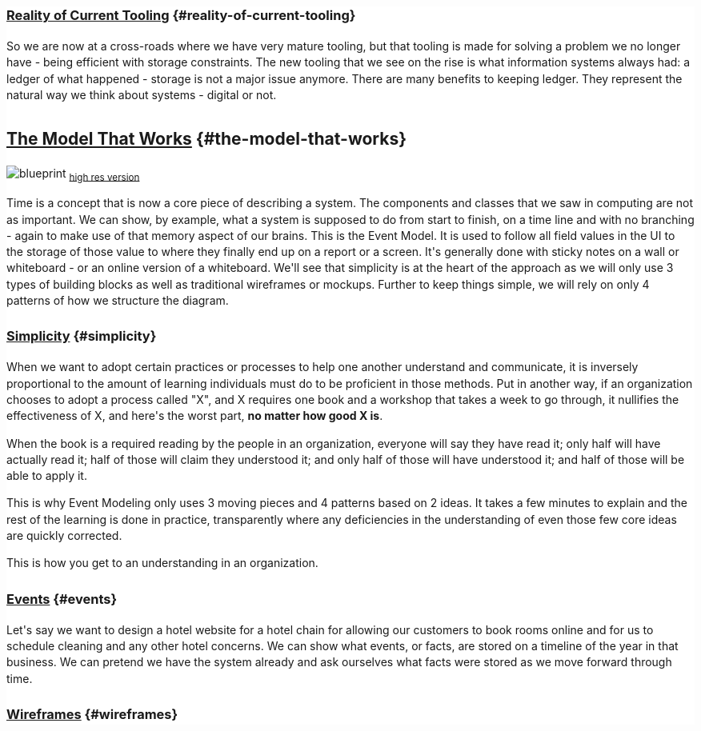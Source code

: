 ### [Reality of Current Tooling](#reality-of-current-tooling) {#reality-of-current-tooling}

So we are now at a cross-roads where we have very mature tooling, but that tooling is made for solving a problem we no longer have - being efficient with storage constraints. The new tooling that we see on the rise is what information systems always had: a ledger of what happened - storage is not a major issue anymore. There are many benefits to keeping ledger. They represent the natural way we think about systems - digital or not.

## [The Model That Works](#the-model-that-works) {#the-model-that-works}

![blueprint](blueprint.jpg)
<sub>[high res version](blueprint_large.jpg)</sub>

Time is a concept that is now a core piece of describing a system. The components and classes that we saw in computing are not as important. We can show, by example, what a system is supposed to do from start to finish, on a time line and with no branching - again to make use of that memory aspect of our brains. This is the Event Model. It is used to follow all field values in the UI to the storage of those value to where they finally end up on a report or a screen. It's generally done with sticky notes on a wall or whiteboard - or an online version of a whiteboard. We'll see that simplicity is at the heart of the approach as we will only use 3 types of building blocks as well as traditional wireframes or mockups. Further to keep things simple, we will rely on only 4 patterns of how we structure the diagram.

### [Simplicity](#simplicity) {#simplicity}

When we want to adopt certain practices or processes to help one another understand and communicate, it is inversely proportional to the amount of learning individuals must do to be proficient in those methods. Put in another way, if an organization chooses to adopt a process called "X", and X requires one book and a workshop that takes a week to go through, it nullifies the effectiveness of X, and here's the worst part, **no matter how good X is**.

When the book is a required reading by the people in an organization, everyone will say they have read it; only half will have actually read it; half of those will claim they understood it; and only half of those will have understood it; and half of those will be able to apply it.

This is why Event Modeling only uses 3 moving pieces and 4 patterns based on 2 ideas. It takes a few minutes to explain and the rest of the learning is done in practice, transparently where any deficiencies in the understanding of even those few core ideas are quickly corrected.

This is how you get to an understanding in an organization.

### [Events](#events) {#events}

Let's say we want to design a hotel website for a hotel chain for allowing our customers to book rooms online and for us to schedule cleaning and any other hotel concerns. We can show what events, or facts, are stored on a timeline of the year in that business. We can pretend we have the system already and ask ourselves what facts were stored as we move forward through time.

### [Wireframes](#wireframes) {#wireframes}
